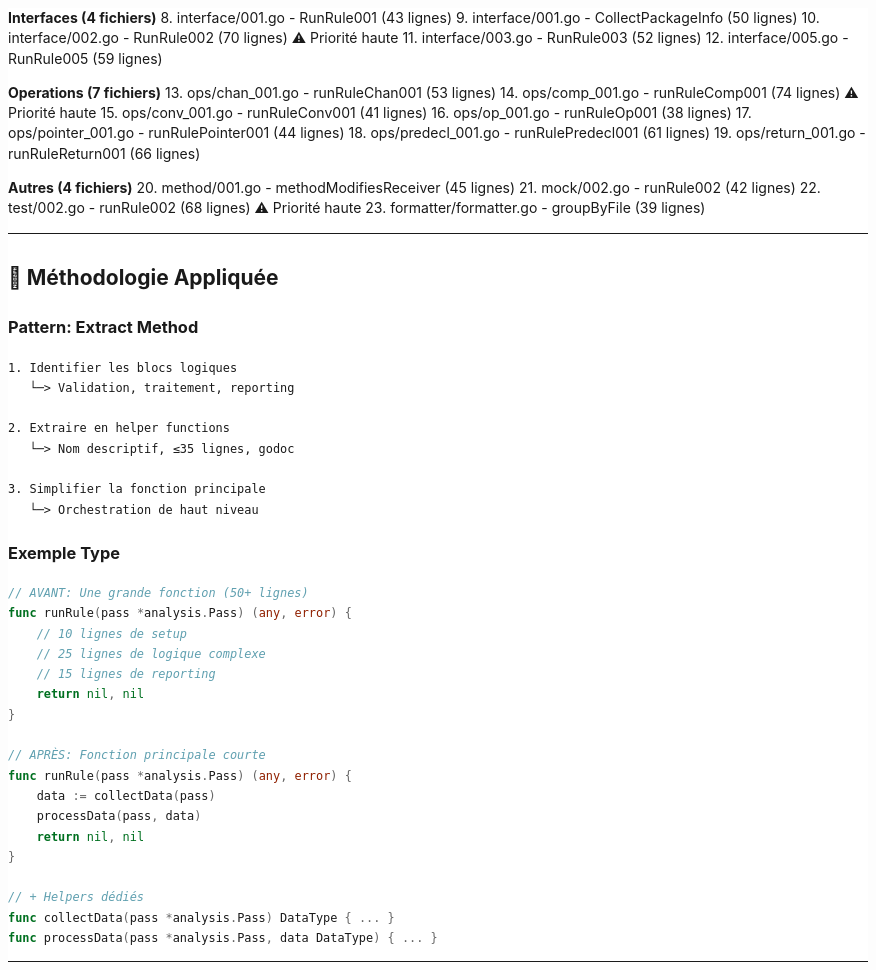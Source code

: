 **Interfaces (4 fichiers)** 
8. interface/001.go - RunRule001 (43 lignes)
9. interface/001.go - CollectPackageInfo (50 lignes)
10. interface/002.go - RunRule002 (70 lignes) ⚠️ Priorité haute
11. interface/003.go - RunRule003 (52 lignes)
12. interface/005.go - RunRule005 (59 lignes)

**Operations (7 fichiers)**
13. ops/chan_001.go - runRuleChan001 (53 lignes)
14. ops/comp_001.go - runRuleComp001 (74 lignes) ⚠️ Priorité haute
15. ops/conv_001.go - runRuleConv001 (41 lignes)
16. ops/op_001.go - runRuleOp001 (38 lignes)
17. ops/pointer_001.go - runRulePointer001 (44 lignes)
18. ops/predecl_001.go - runRulePredecl001 (61 lignes)
19. ops/return_001.go - runRuleReturn001 (66 lignes)

**Autres (4 fichiers)**
20. method/001.go - methodModifiesReceiver (45 lignes)
21. mock/002.go - runRule002 (42 lignes)
22. test/002.go - runRule002 (68 lignes) ⚠️ Priorité haute
23. formatter/formatter.go - groupByFile (39 lignes)

---

## 🎯 Méthodologie Appliquée

### Pattern: Extract Method

```
1. Identifier les blocs logiques
   └─> Validation, traitement, reporting

2. Extraire en helper functions
   └─> Nom descriptif, ≤35 lignes, godoc

3. Simplifier la fonction principale
   └─> Orchestration de haut niveau
```

### Exemple Type

```go
// AVANT: Une grande fonction (50+ lignes)
func runRule(pass *analysis.Pass) (any, error) {
    // 10 lignes de setup
    // 25 lignes de logique complexe
    // 15 lignes de reporting
    return nil, nil
}

// APRÈS: Fonction principale courte
func runRule(pass *analysis.Pass) (any, error) {
    data := collectData(pass)
    processData(pass, data)
    return nil, nil
}

// + Helpers dédiés
func collectData(pass *analysis.Pass) DataType { ... }
func processData(pass *analysis.Pass, data DataType) { ... }
```

---